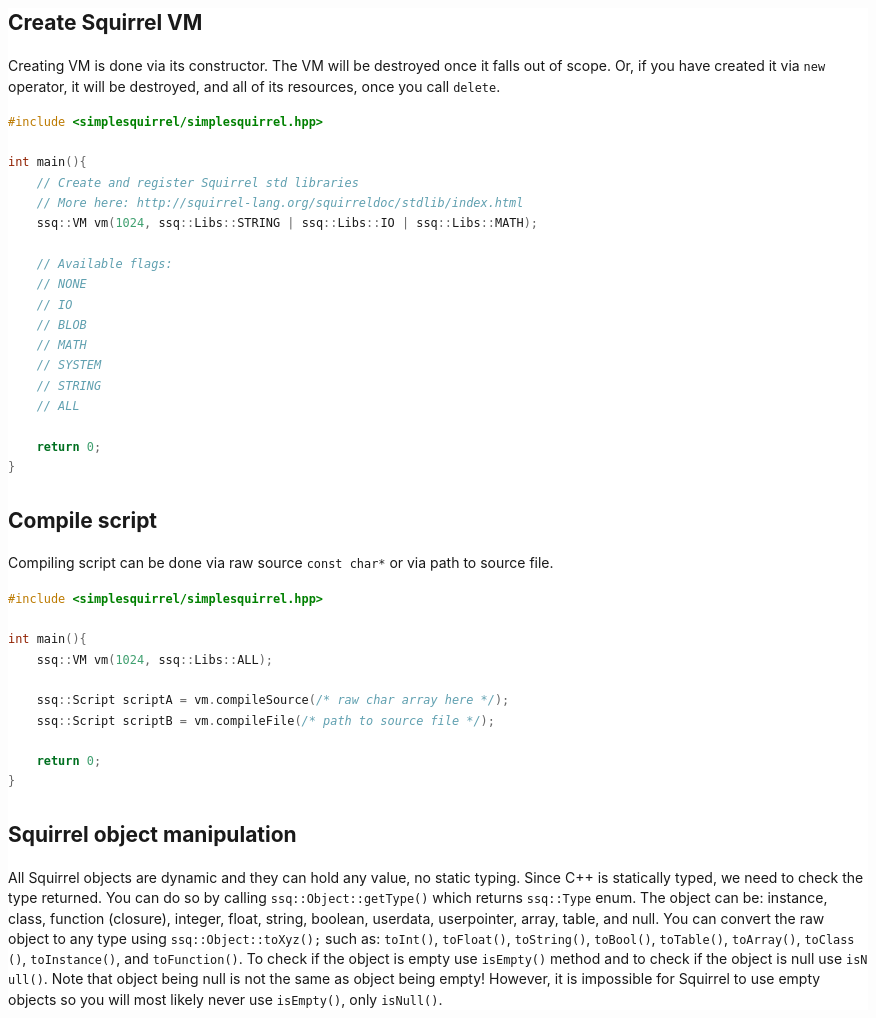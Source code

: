 ## Create Squirrel VM

Creating VM is done via its constructor. The VM will be destroyed
once it falls out of scope. Or, if you have created it via `new` operator,
it will be destroyed, and all of its resources, once you call `delete`.

```cpp
#include <simplesquirrel/simplesquirrel.hpp>

int main(){
    // Create and register Squirrel std libraries
    // More here: http://squirrel-lang.org/squirreldoc/stdlib/index.html
    ssq::VM vm(1024, ssq::Libs::STRING | ssq::Libs::IO | ssq::Libs::MATH);

    // Available flags:
    // NONE
    // IO
    // BLOB
    // MATH
    // SYSTEM
    // STRING
    // ALL

    return 0;
}
```

## Compile script

Compiling script can be done via raw source `const char*` or via path to source
file.

```cpp
#include <simplesquirrel/simplesquirrel.hpp>

int main(){
    ssq::VM vm(1024, ssq::Libs::ALL);

    ssq::Script scriptA = vm.compileSource(/* raw char array here */);
    ssq::Script scriptB = vm.compileFile(/* path to source file */);

    return 0;
}
```

## Squirrel object manipulation

All Squirrel objects are dynamic and they can hold any value, no static typing. Since C++
is statically typed, we need to check the type returned. You can do so by calling `ssq::Object::getType()` 
which returns `ssq::Type` enum. The object can be: instance, class, function (closure), integer, float,
string, boolean, userdata, userpointer, array, table, and null. You can convert the raw object to
any type using `ssq::Object::toXyz();` such as: `toInt()`, `toFloat()`, `toString()`, `toBool()`, 
`toTable()`, `toArray()`, `toClass()`, `toInstance()`, and `toFunction()`. To check if the object is
empty use `isEmpty()` method and to check if the object is null use `isNull()`. Note that object being
null is not the same as object being empty! However, it is impossible for Squirrel to use empty objects
so you will most likely never use `isEmpty()`, only `isNull()`.
